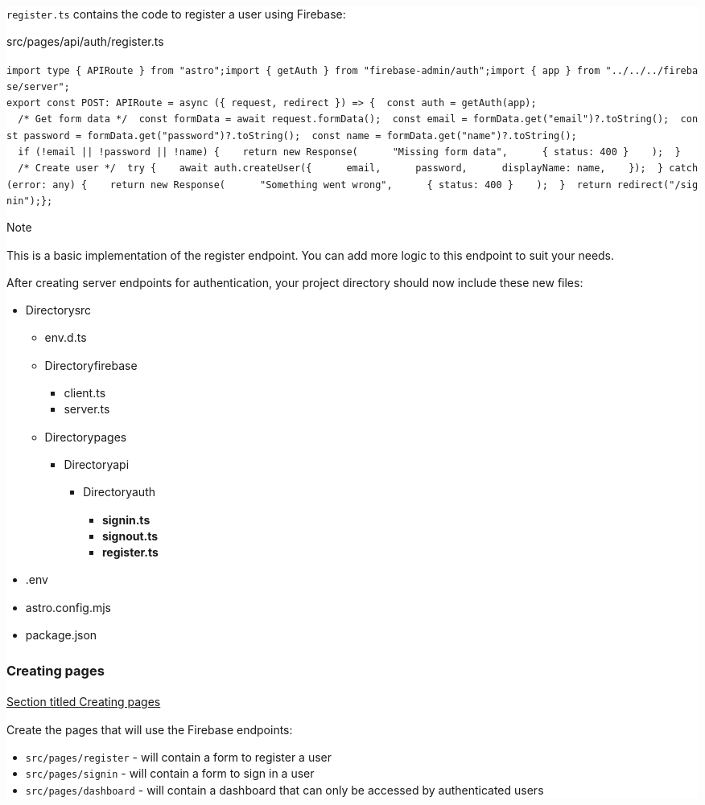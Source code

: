 `register.ts` contains the code to register a user using Firebase:

src/pages/api/auth/register.ts

    import type { APIRoute } from "astro";import { getAuth } from "firebase-admin/auth";import { app } from "../../../firebase/server";
    export const POST: APIRoute = async ({ request, redirect }) => {  const auth = getAuth(app);
      /* Get form data */  const formData = await request.formData();  const email = formData.get("email")?.toString();  const password = formData.get("password")?.toString();  const name = formData.get("name")?.toString();
      if (!email || !password || !name) {    return new Response(      "Missing form data",      { status: 400 }    );  }
      /* Create user */  try {    await auth.createUser({      email,      password,      displayName: name,    });  } catch (error: any) {    return new Response(      "Something went wrong",      { status: 400 }    );  }  return redirect("/signin");};

Note

This is a basic implementation of the register endpoint. You can add more logic to this endpoint to suit your needs.

After creating server endpoints for authentication, your project directory should now include these new files:

*   Directorysrc
    
    *   env.d.ts
    *   Directoryfirebase
        
        *   client.ts
        *   server.ts
        
    *   Directorypages
        
        *   Directoryapi
            
            *   Directoryauth
                
                *   **signin.ts**
                *   **signout.ts**
                *   **register.ts**
                
            
        
    
*   .env
*   astro.config.mjs
*   package.json

### Creating pages

[Section titled Creating pages](#creating-pages)

Create the pages that will use the Firebase endpoints:

*   `src/pages/register` - will contain a form to register a user
*   `src/pages/signin` - will contain a form to sign in a user
*   `src/pages/dashboard` - will contain a dashboard that can only be accessed by authenticated users
